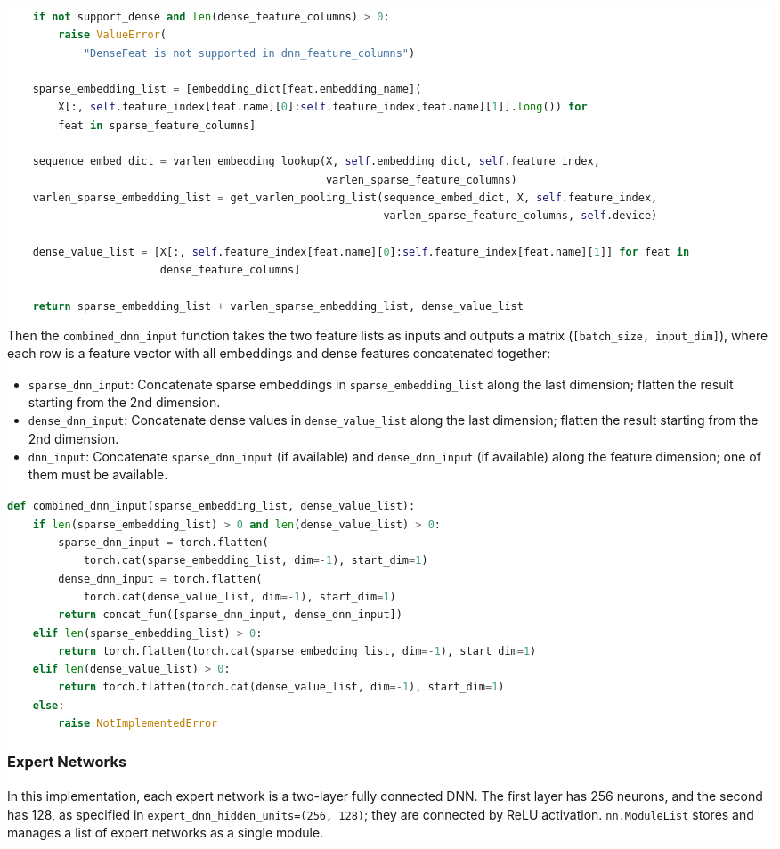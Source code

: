 ```python
    if not support_dense and len(dense_feature_columns) > 0:
        raise ValueError(
            "DenseFeat is not supported in dnn_feature_columns")

    sparse_embedding_list = [embedding_dict[feat.embedding_name](
        X[:, self.feature_index[feat.name][0]:self.feature_index[feat.name][1]].long()) for
        feat in sparse_feature_columns]

    sequence_embed_dict = varlen_embedding_lookup(X, self.embedding_dict, self.feature_index,
                                                  varlen_sparse_feature_columns)
    varlen_sparse_embedding_list = get_varlen_pooling_list(sequence_embed_dict, X, self.feature_index,
                                                           varlen_sparse_feature_columns, self.device)

    dense_value_list = [X[:, self.feature_index[feat.name][0]:self.feature_index[feat.name][1]] for feat in
                        dense_feature_columns]

    return sparse_embedding_list + varlen_sparse_embedding_list, dense_value_list
```


Then the `combined_dnn_input` function takes the two feature lists as inputs and outputs a matrix (`[batch_size, input_dim]`), where each row is a feature vector with all embeddings and dense features concatenated together:

- `sparse_dnn_input`: Concatenate sparse embeddings in `sparse_embedding_list` along the last dimension; flatten the result starting from the 2nd dimension.
- `dense_dnn_input`: Concatenate  dense values in `dense_value_list` along the last dimension; flatten the result starting from the 2nd dimension. 
- `dnn_input`: Concatenate `sparse_dnn_input` (if available) and `dense_dnn_input` (if available) along the feature dimension; one of them must be available.

```python
def combined_dnn_input(sparse_embedding_list, dense_value_list):
    if len(sparse_embedding_list) > 0 and len(dense_value_list) > 0:
        sparse_dnn_input = torch.flatten(
            torch.cat(sparse_embedding_list, dim=-1), start_dim=1)
        dense_dnn_input = torch.flatten(
            torch.cat(dense_value_list, dim=-1), start_dim=1)
        return concat_fun([sparse_dnn_input, dense_dnn_input])
    elif len(sparse_embedding_list) > 0:
        return torch.flatten(torch.cat(sparse_embedding_list, dim=-1), start_dim=1)
    elif len(dense_value_list) > 0:
        return torch.flatten(torch.cat(dense_value_list, dim=-1), start_dim=1)
    else:
        raise NotImplementedError
```

### Expert Networks

In this implementation, each expert network is a two-layer fully connected DNN. The first layer has 256 neurons, and the second has 128, as specified in `expert_dnn_hidden_units=(256, 128)`; they are connected by ReLU activation. `nn.ModuleList` stores and manages a list of expert networks as a single module.
